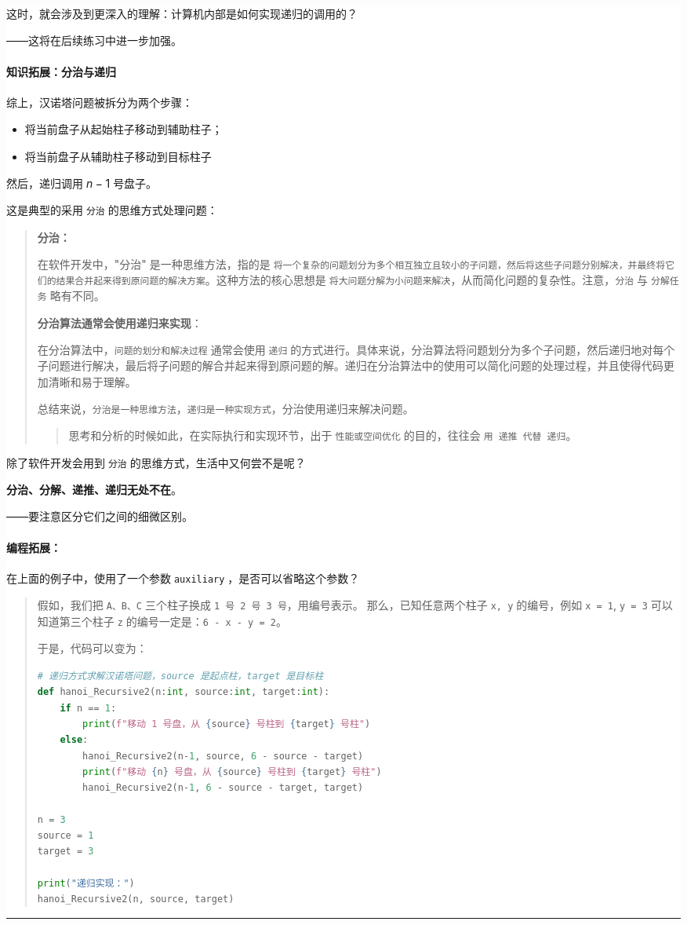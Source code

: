 这时，就会涉及到更深入的理解：计算机内部是如何实现递归的调用的？

——这将在后续练习中进一步加强。

#### 知识拓展：分治与递归

综上，汉诺塔问题被拆分为两个步骤：

+ 将当前盘子从起始柱子移动到辅助柱子；

+ 将当前盘子从辅助柱子移动到目标柱子

然后，递归调用 $n -1$ 号盘子。

这是典型的采用 `分治` 的思维方式处理问题：

> **分治：**
>
> 在软件开发中，"分治" 是一种思维方法，指的是 `将一个复杂的问题划分为多个相互独立且较小的子问题，然后将这些子问题分别解决，并最终将它们的结果合并起来得到原问题的解决方案`。这种方法的核心思想是 `将大问题分解为小问题来解决`，从而简化问题的复杂性。注意，`分治` 与 `分解任务` 略有不同。
>
> **分治算法通常会使用递归来实现**：
>
> 在分治算法中，`问题的划分和解决过程` 通常会使用 `递归` 的方式进行。具体来说，分治算法将问题划分为多个子问题，然后递归地对每个子问题进行解决，最后将子问题的解合并起来得到原问题的解。递归在分治算法中的使用可以简化问题的处理过程，并且使得代码更加清晰和易于理解。
>
> 总结来说，`分治是一种思维方法`，`递归是一种实现方式`，分治使用递归来解决问题。
>
> > 思考和分析的时候如此，在实际执行和实现环节，出于 `性能或空间优化` 的目的，往往会 `用 递推 代替 递归`。

除了软件开发会用到 `分治` 的思维方式，生活中又何尝不是呢？

**分治、分解、递推、递归无处不在**。

——要注意区分它们之间的细微区别。

#### 编程拓展：

在上面的例子中，使用了一个参数 `auxiliary` ，是否可以省略这个参数？

> 假如，我们把 `A、B、C` 三个柱子换成 `1 号 2 号 3 号`，用编号表示。
> 那么，已知任意两个柱子 `x, y` 的编号，例如 `x = 1`, `y = 3` 可以知道第三个柱子 `z` 的编号一定是：`6 - x - y = 2`。
>
> 于是，代码可以变为：
>
> ```python
> # 递归方式求解汉诺塔问题，source 是起点柱，target 是目标柱
> def hanoi_Recursive2(n:int, source:int, target:int):
>     if n == 1:
>         print(f"移动 1 号盘，从 {source} 号柱到 {target} 号柱")
>     else:
>         hanoi_Recursive2(n-1, source, 6 - source - target)
>         print(f"移动 {n} 号盘，从 {source} 号柱到 {target} 号柱")
>         hanoi_Recursive2(n-1, 6 - source - target, target)
>
> n = 3
> source = 1
> target = 3
>
> print("递归实现：")
> hanoi_Recursive2(n, source, target)
> ```

---